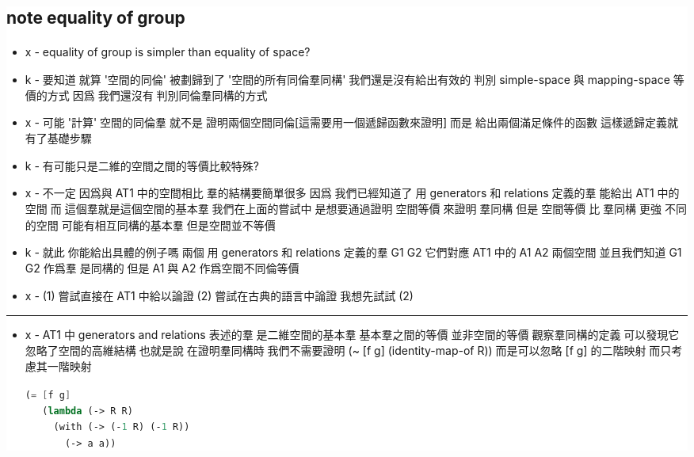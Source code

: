 ## note equality of group

- x -
  equality of group is simpler than equality of space?

- k -
  要知道
  就算 '空間的同倫'
  被劃歸到了 '空間的所有同倫羣同構'
  我們還是沒有給出有效的 判別 simple-space 與 mapping-space 等價的方式
  因爲 我們還沒有 判別同倫羣同構的方式

- x -
  可能
  '計算' 空間的同倫羣
  就不是 證明兩個空間同倫[這需要用一個遞歸函數來證明]
  而是 給出兩個滿足條件的函數
  這樣遞歸定義就有了基礎步驟

- k -
  有可能只是二維的空間之間的等價比較特殊?

- x -
  不一定
  因爲與 AT1 中的空間相比
  羣的結構要簡單很多
  因爲
  我們已經知道了
  用 generators 和 relations 定義的羣
  能給出 AT1 中的空間
  而 這個羣就是這個空間的基本羣
  我們在上面的嘗試中 是想要通過證明 空間等價 來證明 羣同構
  但是 空間等價 比 羣同構 更強
  不同的空間 可能有相互同構的基本羣
  但是空間並不等價

- k -
  就此 你能給出具體的例子嗎
  兩個 用 generators 和 relations 定義的羣 G1 G2
  它們對應 AT1 中的 A1 A2 兩個空間
  並且我們知道 G1 G2 作爲羣 是同構的
  但是 A1 與 A2 作爲空間不同倫等價

- x -
  (1) 嘗試直接在 AT1 中給以論證
  (2) 嘗試在古典的語言中論證
  我想先試試 (2)

------

- x -
  AT1 中 generators and relations 表述的羣
  是二維空間的基本羣
  基本羣之間的等價 並非空間的等價
  觀察羣同構的定義
  可以發現它忽略了空間的高維結構
  也就是說
  在證明羣同構時
  我們不需要證明 (~ [f g] (identity-map-of R))
  而是可以忽略 [f g] 的二階映射
  而只考慮其一階映射
  ``` scheme
  (= [f g]
     (lambda (-> R R)
       (with (-> (-1 R) (-1 R))
         (-> a a))
  ```